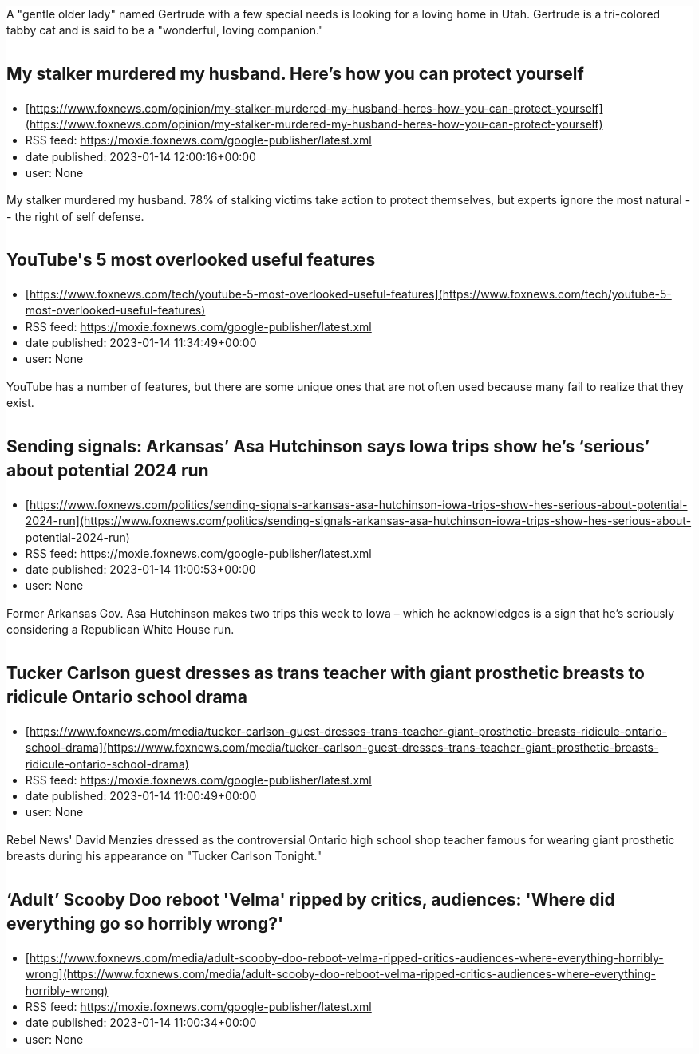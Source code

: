 A "gentle older lady" named Gertrude with a few special needs is looking for a loving home in Utah. Gertrude is a tri-colored tabby cat and is said to be a "wonderful, loving companion."

## My stalker murdered my husband. Here’s how you can protect yourself
 - [https://www.foxnews.com/opinion/my-stalker-murdered-my-husband-heres-how-you-can-protect-yourself](https://www.foxnews.com/opinion/my-stalker-murdered-my-husband-heres-how-you-can-protect-yourself)
 - RSS feed: https://moxie.foxnews.com/google-publisher/latest.xml
 - date published: 2023-01-14 12:00:16+00:00
 - user: None

My stalker murdered my husband. 78% of stalking victims take action to protect themselves, but experts ignore the most natural -- the right of self defense.

## YouTube's 5 most overlooked useful features
 - [https://www.foxnews.com/tech/youtube-5-most-overlooked-useful-features](https://www.foxnews.com/tech/youtube-5-most-overlooked-useful-features)
 - RSS feed: https://moxie.foxnews.com/google-publisher/latest.xml
 - date published: 2023-01-14 11:34:49+00:00
 - user: None

YouTube has a number of features, but there are some unique ones that are not often used because many fail to realize that they exist.

## Sending signals: Arkansas’ Asa Hutchinson says Iowa trips show he’s ‘serious’ about potential 2024 run
 - [https://www.foxnews.com/politics/sending-signals-arkansas-asa-hutchinson-iowa-trips-show-hes-serious-about-potential-2024-run](https://www.foxnews.com/politics/sending-signals-arkansas-asa-hutchinson-iowa-trips-show-hes-serious-about-potential-2024-run)
 - RSS feed: https://moxie.foxnews.com/google-publisher/latest.xml
 - date published: 2023-01-14 11:00:53+00:00
 - user: None

Former Arkansas Gov. Asa Hutchinson makes two trips this week to Iowa – which he acknowledges is a sign that he’s seriously considering a Republican White House run.

## Tucker Carlson guest dresses as trans teacher with giant prosthetic breasts to ridicule Ontario school drama
 - [https://www.foxnews.com/media/tucker-carlson-guest-dresses-trans-teacher-giant-prosthetic-breasts-ridicule-ontario-school-drama](https://www.foxnews.com/media/tucker-carlson-guest-dresses-trans-teacher-giant-prosthetic-breasts-ridicule-ontario-school-drama)
 - RSS feed: https://moxie.foxnews.com/google-publisher/latest.xml
 - date published: 2023-01-14 11:00:49+00:00
 - user: None

Rebel News' David Menzies dressed as the controversial Ontario high school shop teacher famous for wearing giant prosthetic breasts during his appearance on "Tucker Carlson Tonight."

## ‘Adult’ Scooby Doo reboot 'Velma' ripped by critics, audiences: 'Where did everything go so horribly wrong?'
 - [https://www.foxnews.com/media/adult-scooby-doo-reboot-velma-ripped-critics-audiences-where-everything-horribly-wrong](https://www.foxnews.com/media/adult-scooby-doo-reboot-velma-ripped-critics-audiences-where-everything-horribly-wrong)
 - RSS feed: https://moxie.foxnews.com/google-publisher/latest.xml
 - date published: 2023-01-14 11:00:34+00:00
 - user: None
